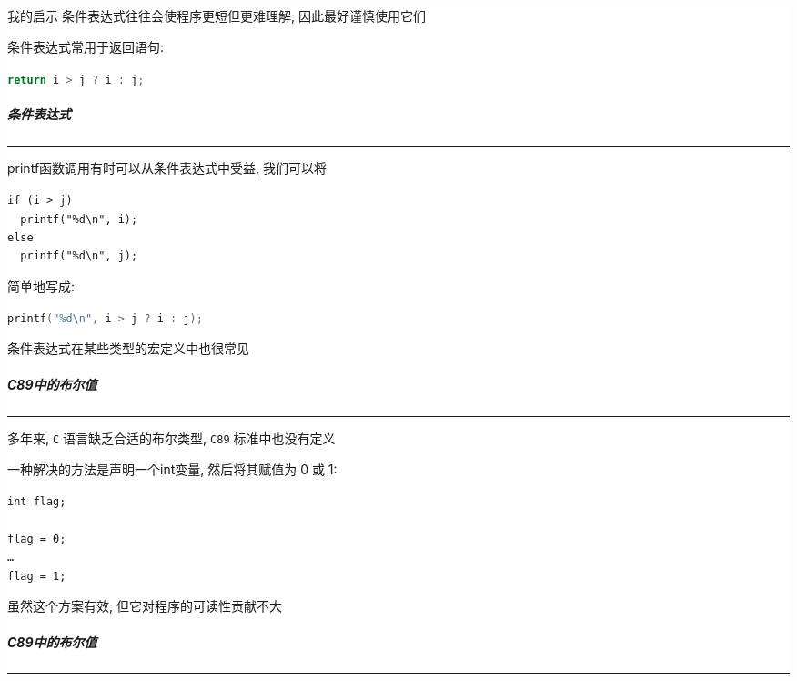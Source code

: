 我的启示 条件表达式往往会使程序更短但更难理解, 因此最好谨慎使用它们

条件表达式常用于返回语句: 

```C
return i > j ? i : j;
```






##### 条件表达式

---

printf函数调用有时可以从条件表达式中受益, 我们可以将

```C{.line-numbers}
if (i > j)
  printf("%d\n", i);
else
  printf("%d\n", j);
```

简单地写成: 

```C
printf("%d\n", i > j ? i : j);
```

条件表达式在某些类型的宏定义中也很常见






##### C89中的布尔值

---

多年来, `C` 语言缺乏合适的布尔类型, `C89` 标准中也没有定义

一种解决的方法是声明一个int变量, 然后将其赋值为 0 或 1: 

```C{.line-numbers}
int flag;
 
flag = 0;
…
flag = 1;
```

虽然这个方案有效, 但它对程序的可读性贡献不大






##### C89中的布尔值

---
